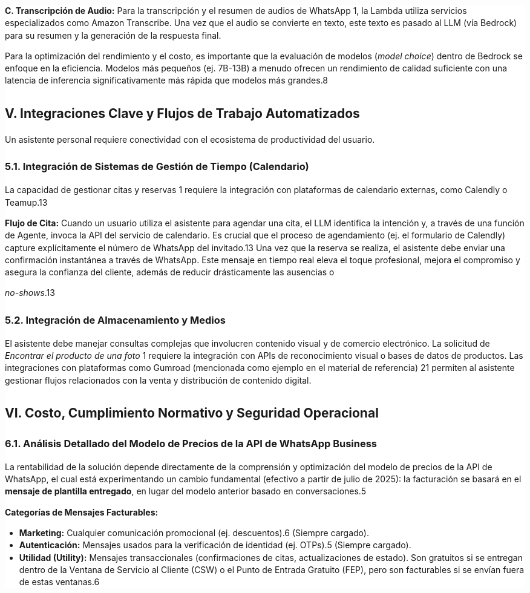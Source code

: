 **C. Transcripción de Audio:** Para la transcripción y el resumen de audios de WhatsApp 1, la Lambda utiliza servicios especializados como Amazon Transcribe. Una vez que el audio se convierte en texto, este texto es pasado al LLM (vía Bedrock) para su resumen y la generación de la respuesta final.

Para la optimización del rendimiento y el costo, es importante que la evaluación de modelos (*model choice*) dentro de Bedrock se enfoque en la eficiencia. Modelos más pequeños (ej. 7B-13B) a menudo ofrecen un rendimiento de calidad suficiente con una latencia de inferencia significativamente más rápida que modelos más grandes.8

## **V. Integraciones Clave y Flujos de Trabajo Automatizados**

Un asistente personal requiere conectividad con el ecosistema de productividad del usuario.

### **5.1. Integración de Sistemas de Gestión de Tiempo (Calendario)**

La capacidad de gestionar citas y reservas 1 requiere la integración con plataformas de calendario externas, como Calendly o Teamup.13

**Flujo de Cita:** Cuando un usuario utiliza el asistente para agendar una cita, el LLM identifica la intención y, a través de una función de Agente, invoca la API del servicio de calendario. Es crucial que el proceso de agendamiento (ej. el formulario de Calendly) capture explícitamente el número de WhatsApp del invitado.13 Una vez que la reserva se realiza, el asistente debe enviar una confirmación instantánea a través de WhatsApp. Este mensaje en tiempo real eleva el toque profesional, mejora el compromiso y asegura la confianza del cliente, además de reducir drásticamente las ausencias o

*no-shows*.13

### **5.2. Integración de Almacenamiento y Medios**

El asistente debe manejar consultas complejas que involucren contenido visual y de comercio electrónico. La solicitud de *Encontrar el producto de una foto* 1 requiere la integración con APIs de reconocimiento visual o bases de datos de productos. Las integraciones con plataformas como Gumroad (mencionada como ejemplo en el material de referencia) 21 permiten al asistente gestionar flujos relacionados con la venta y distribución de contenido digital.

## **VI. Costo, Cumplimiento Normativo y Seguridad Operacional**

### **6.1. Análisis Detallado del Modelo de Precios de la API de WhatsApp Business**

La rentabilidad de la solución depende directamente de la comprensión y optimización del modelo de precios de la API de WhatsApp, el cual está experimentando un cambio fundamental (efectivo a partir de julio de 2025): la facturación se basará en el **mensaje de plantilla entregado**, en lugar del modelo anterior basado en conversaciones.5

**Categorías de Mensajes Facturables:**

* **Marketing:** Cualquier comunicación promocional (ej. descuentos).6 (Siempre cargado).  
* **Autenticación:** Mensajes usados para la verificación de identidad (ej. OTPs).5 (Siempre cargado).  
* **Utilidad (Utility):** Mensajes transaccionales (confirmaciones de citas, actualizaciones de estado). Son gratuitos si se entregan dentro de la Ventana de Servicio al Cliente (CSW) o el Punto de Entrada Gratuito (FEP), pero son facturables si se envían fuera de estas ventanas.6
